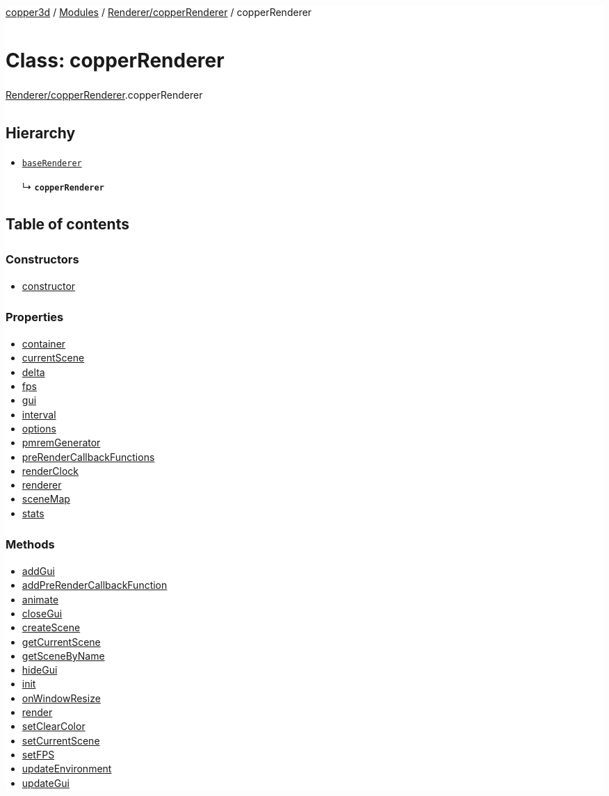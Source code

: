 [copper3d](../README.md) / [Modules](../modules.md) / [Renderer/copperRenderer](../modules/Renderer_copperRenderer.md) / copperRenderer

# Class: copperRenderer

[Renderer/copperRenderer](../modules/Renderer_copperRenderer.md).copperRenderer

## Hierarchy

- [`baseRenderer`](Renderer_baseRenderer.baseRenderer.md)

  ↳ **`copperRenderer`**

## Table of contents

### Constructors

- [constructor](Renderer_copperRenderer.copperRenderer.md#constructor)

### Properties

- [container](Renderer_copperRenderer.copperRenderer.md#container)
- [currentScene](Renderer_copperRenderer.copperRenderer.md#currentscene)
- [delta](Renderer_copperRenderer.copperRenderer.md#delta)
- [fps](Renderer_copperRenderer.copperRenderer.md#fps)
- [gui](Renderer_copperRenderer.copperRenderer.md#gui)
- [interval](Renderer_copperRenderer.copperRenderer.md#interval)
- [options](Renderer_copperRenderer.copperRenderer.md#options)
- [pmremGenerator](Renderer_copperRenderer.copperRenderer.md#pmremgenerator)
- [preRenderCallbackFunctions](Renderer_copperRenderer.copperRenderer.md#prerendercallbackfunctions)
- [renderClock](Renderer_copperRenderer.copperRenderer.md#renderclock)
- [renderer](Renderer_copperRenderer.copperRenderer.md#renderer)
- [sceneMap](Renderer_copperRenderer.copperRenderer.md#scenemap)
- [stats](Renderer_copperRenderer.copperRenderer.md#stats)

### Methods

- [addGui](Renderer_copperRenderer.copperRenderer.md#addgui)
- [addPreRenderCallbackFunction](Renderer_copperRenderer.copperRenderer.md#addprerendercallbackfunction)
- [animate](Renderer_copperRenderer.copperRenderer.md#animate)
- [closeGui](Renderer_copperRenderer.copperRenderer.md#closegui)
- [createScene](Renderer_copperRenderer.copperRenderer.md#createscene)
- [getCurrentScene](Renderer_copperRenderer.copperRenderer.md#getcurrentscene)
- [getSceneByName](Renderer_copperRenderer.copperRenderer.md#getscenebyname)
- [hideGui](Renderer_copperRenderer.copperRenderer.md#hidegui)
- [init](Renderer_copperRenderer.copperRenderer.md#init)
- [onWindowResize](Renderer_copperRenderer.copperRenderer.md#onwindowresize)
- [render](Renderer_copperRenderer.copperRenderer.md#render)
- [setClearColor](Renderer_copperRenderer.copperRenderer.md#setclearcolor)
- [setCurrentScene](Renderer_copperRenderer.copperRenderer.md#setcurrentscene)
- [setFPS](Renderer_copperRenderer.copperRenderer.md#setfps)
- [updateEnvironment](Renderer_copperRenderer.copperRenderer.md#updateenvironment)
- [updateGui](Renderer_copperRenderer.copperRenderer.md#updategui)
